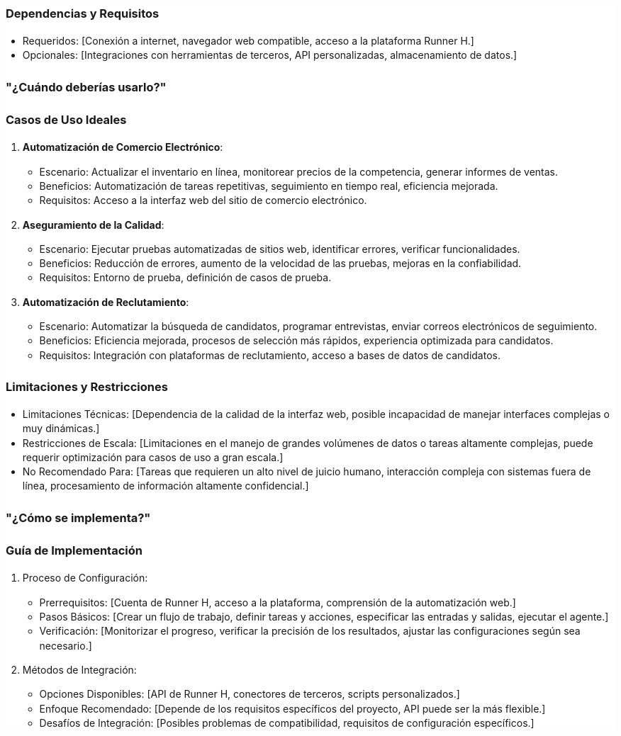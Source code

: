 ### Dependencias y Requisitos
- Requeridos: [Conexión a internet, navegador web compatible, acceso a la plataforma Runner H.]
- Opcionales: [Integraciones con herramientas de terceros, API personalizadas, almacenamiento de datos.]

### "¿Cuándo deberías usarlo?"

### Casos de Uso Ideales
1. **Automatización de Comercio Electrónico**:
   - Escenario: Actualizar el inventario en línea, monitorear precios de la competencia, generar informes de ventas.
   - Beneficios: Automatización de tareas repetitivas, seguimiento en tiempo real, eficiencia mejorada.
   - Requisitos: Acceso a la interfaz web del sitio de comercio electrónico.

2. **Aseguramiento de la Calidad**:
   - Escenario: Ejecutar pruebas automatizadas de sitios web, identificar errores, verificar funcionalidades.
   - Beneficios: Reducción de errores, aumento de la velocidad de las pruebas, mejoras en la confiabilidad.
   - Requisitos: Entorno de prueba, definición de casos de prueba.

3. **Automatización de Reclutamiento**:
   - Escenario: Automatizar la búsqueda de candidatos, programar entrevistas, enviar correos electrónicos de seguimiento.
   - Beneficios: Eficiencia mejorada, procesos de selección más rápidos, experiencia optimizada para candidatos.
   - Requisitos: Integración con plataformas de reclutamiento, acceso a bases de datos de candidatos.

### Limitaciones y Restricciones
- Limitaciones Técnicas: [Dependencia de la calidad de la interfaz web, posible incapacidad de manejar interfaces complejas o muy dinámicas.]
- Restricciones de Escala: [Limitaciones en el manejo de grandes volúmenes de datos o tareas altamente complejas, puede requerir optimización para casos de uso a gran escala.]
- No Recomendado Para: [Tareas que requieren un alto nivel de juicio humano, interacción compleja con sistemas fuera de línea, procesamiento de información altamente confidencial.]

### "¿Cómo se implementa?"

### Guía de Implementación
1. Proceso de Configuración:
   - Prerrequisitos: [Cuenta de Runner H, acceso a la plataforma, comprensión de la automatización web.]
   - Pasos Básicos: [Crear un flujo de trabajo, definir tareas y acciones, especificar las entradas y salidas, ejecutar el agente.]
   - Verificación: [Monitorizar el progreso, verificar la precisión de los resultados, ajustar las configuraciones según sea necesario.]

2. Métodos de Integración:
   - Opciones Disponibles: [API de Runner H, conectores de terceros, scripts personalizados.]
   - Enfoque Recomendado: [Depende de los requisitos específicos del proyecto, API puede ser la más flexible.]
   - Desafíos de Integración: [Posibles problemas de compatibilidad, requisitos de configuración específicos.]
